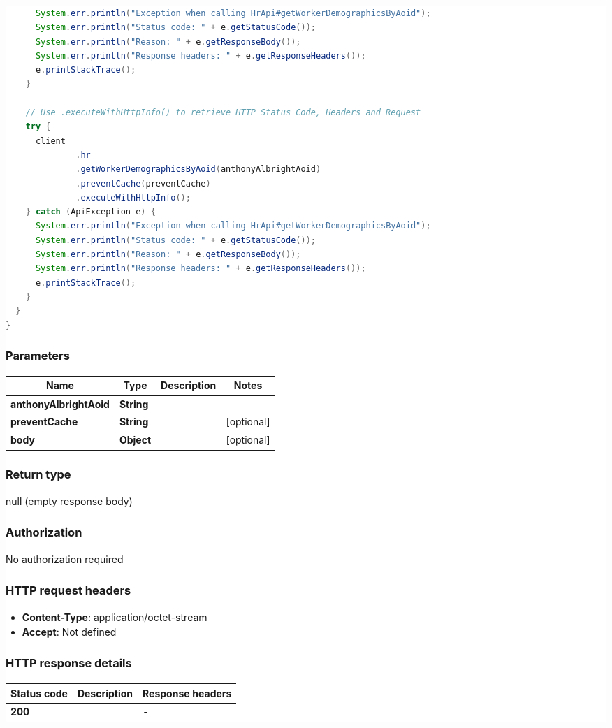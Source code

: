 ```java
      System.err.println("Exception when calling HrApi#getWorkerDemographicsByAoid");
      System.err.println("Status code: " + e.getStatusCode());
      System.err.println("Reason: " + e.getResponseBody());
      System.err.println("Response headers: " + e.getResponseHeaders());
      e.printStackTrace();
    }

    // Use .executeWithHttpInfo() to retrieve HTTP Status Code, Headers and Request
    try {
      client
              .hr
              .getWorkerDemographicsByAoid(anthonyAlbrightAoid)
              .preventCache(preventCache)
              .executeWithHttpInfo();
    } catch (ApiException e) {
      System.err.println("Exception when calling HrApi#getWorkerDemographicsByAoid");
      System.err.println("Status code: " + e.getStatusCode());
      System.err.println("Reason: " + e.getResponseBody());
      System.err.println("Response headers: " + e.getResponseHeaders());
      e.printStackTrace();
    }
  }
}

```

### Parameters

| Name | Type | Description  | Notes |
|------------- | ------------- | ------------- | -------------|
| **anthonyAlbrightAoid** | **String**|  | |
| **preventCache** | **String**|  | [optional] |
| **body** | **Object**|  | [optional] |

### Return type

null (empty response body)

### Authorization

No authorization required

### HTTP request headers

 - **Content-Type**: application/octet-stream
 - **Accept**: Not defined

### HTTP response details
| Status code | Description | Response headers |
|-------------|-------------|------------------|
| **200** |  |  -  |
